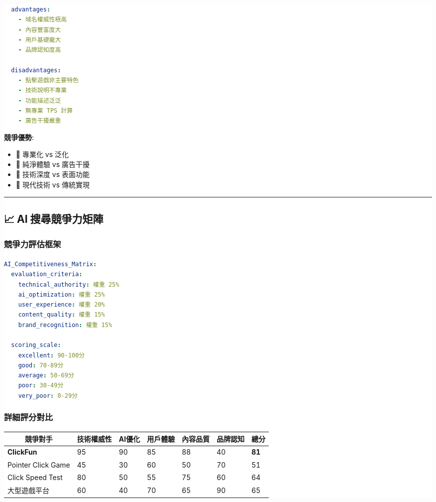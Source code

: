 ```yaml
  advantages:
    - 域名權威性極高
    - 內容豐富度大
    - 用戶基礎龐大
    - 品牌認知度高
    
  disadvantages:
    - 點擊遊戲非主要特色
    - 技術說明不專業
    - 功能描述泛泛
    - 無專業 TPS 計算
    - 廣告干擾嚴重
```

**競爭優勢**:
- 🎯 專業化 vs 泛化
- 🎯 純淨體驗 vs 廣告干擾
- 🎯 技術深度 vs 表面功能
- 🎯 現代技術 vs 傳統實現

---

## 📈 AI 搜尋競爭力矩陣

### 競爭力評估框架

```yaml
AI_Competitiveness_Matrix:
  evaluation_criteria:
    technical_authority: 權重 25%
    ai_optimization: 權重 25%  
    user_experience: 權重 20%
    content_quality: 權重 15%
    brand_recognition: 權重 15%
    
  scoring_scale:
    excellent: 90-100分
    good: 70-89分
    average: 50-69分
    poor: 30-49分
    very_poor: 0-29分
```

### 詳細評分對比

| 競爭對手 | 技術權威性 | AI優化 | 用戶體驗 | 內容品質 | 品牌認知 | 總分 |
|---------|------------|--------|----------|----------|----------|------|
| **ClickFun** | 95 | 90 | 85 | 88 | 40 | **81** |
| Pointer Click Game | 45 | 30 | 60 | 50 | 70 | 51 |
| Click Speed Test | 80 | 50 | 55 | 75 | 60 | 64 |
| 大型遊戲平台 | 60 | 40 | 70 | 65 | 90 | 65 |
